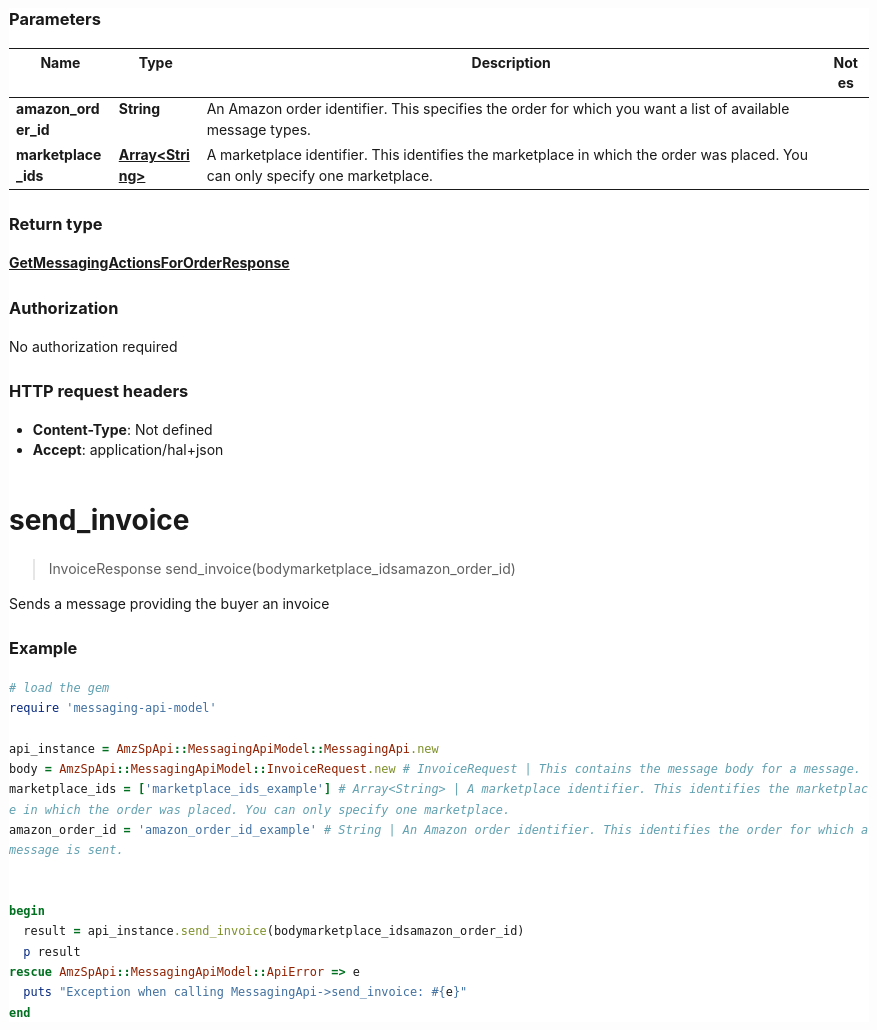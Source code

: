 ### Parameters

Name | Type | Description  | Notes
------------- | ------------- | ------------- | -------------
 **amazon_order_id** | **String**| An Amazon order identifier. This specifies the order for which you want a list of available message types. | 
 **marketplace_ids** | [**Array&lt;String&gt;**](String.md)| A marketplace identifier. This identifies the marketplace in which the order was placed. You can only specify one marketplace. | 

### Return type

[**GetMessagingActionsForOrderResponse**](GetMessagingActionsForOrderResponse.md)

### Authorization

No authorization required

### HTTP request headers

 - **Content-Type**: Not defined
 - **Accept**: application/hal+json



# **send_invoice**
> InvoiceResponse send_invoice(bodymarketplace_idsamazon_order_id)



Sends a message providing the buyer an invoice

### Example
```ruby
# load the gem
require 'messaging-api-model'

api_instance = AmzSpApi::MessagingApiModel::MessagingApi.new
body = AmzSpApi::MessagingApiModel::InvoiceRequest.new # InvoiceRequest | This contains the message body for a message.
marketplace_ids = ['marketplace_ids_example'] # Array<String> | A marketplace identifier. This identifies the marketplace in which the order was placed. You can only specify one marketplace.
amazon_order_id = 'amazon_order_id_example' # String | An Amazon order identifier. This identifies the order for which a message is sent.


begin
  result = api_instance.send_invoice(bodymarketplace_idsamazon_order_id)
  p result
rescue AmzSpApi::MessagingApiModel::ApiError => e
  puts "Exception when calling MessagingApi->send_invoice: #{e}"
end
```
